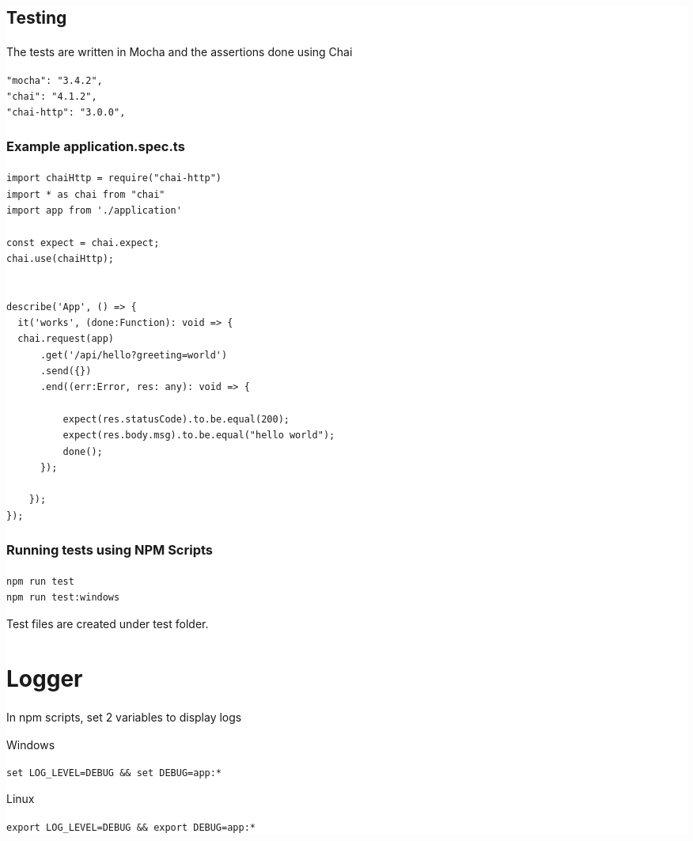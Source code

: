 ## Testing
The tests are  written in Mocha and the assertions done using Chai

```
"mocha": "3.4.2",
"chai": "4.1.2",
"chai-http": "3.0.0",

```

### Example application.spec.ts
```
import chaiHttp = require("chai-http")
import * as chai from "chai"
import app from './application'

const expect = chai.expect;
chai.use(chaiHttp);


describe('App', () => {
  it('works', (done:Function): void => {
  chai.request(app)
      .get('/api/hello?greeting=world')
      .send({})
      .end((err:Error, res: any): void => {
          
          expect(res.statusCode).to.be.equal(200);
          expect(res.body.msg).to.be.equal("hello world");
          done();
      });
  
    });
});
```
### Running tests using NPM Scripts
```
npm run test
npm run test:windows
```
Test files are created under test folder.

# Logger
In npm scripts, set 2 variables to display logs

Windows
```
set LOG_LEVEL=DEBUG && set DEBUG=app:*
```

Linux
```
export LOG_LEVEL=DEBUG && export DEBUG=app:*
```

